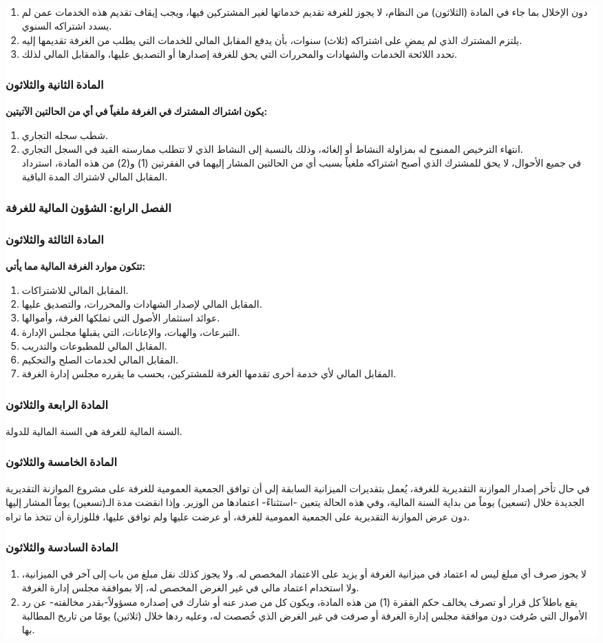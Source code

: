   1. دون الإخلال بما جاء في المادة (الثلاثون) من النظام، لا يجوز للغرفة تقديم خدماتها لغير المشتركين فيها، ويجب إيقاف تقديم هذه الخدمات عمن لم يسدد اشتراكه السنوي.
  2. يلتزم المشترك الذي لم يمضِ على اشتراكه (ثلاث) سنوات، بأن يدفع المقابل المالي للخدمات التي يطلب من الغرفة تقديمها إليه.
  3. تحدد اللائحة الخدمات والشهادات والمحررات التي يحق للغرفة إصدارها أو التصديق عليها، والمقابل المالي لذلك.



### المادة الثانية والثلاثون

**يكون اشتراك المشترك في الغرفة ملغياً في أي من الحالتين الآتيتين:**

  1. شطب سجله التجاري.
  2. انتهاء الترخيص الممنوح له بمزاولة النشاط أو إلغائه، وذلك بالنسبة إلى النشاط الذي لا تتطلب ممارسته القيد في السجل التجاري.  
في جميع الأحوال، لا يحق للمشترك الذي أصبح اشتراكه ملغياً بسبب أي من الحالتين المشار إليهما في الفقرتين (1) و(2) من هذه المادة، استرداد المقابل المالي لاشتراك المدة الباقية.



### الفصل الرابع: الشؤون المالية للغرفة

### المادة الثالثة والثلاثون

**تتكون موارد الغرفة المالية مما يأتي:**

  1. المقابل المالي للاشتراكات. 
  2. المقابل المالي لإصدار الشهادات والمحررات، والتصديق عليها.
  3. عوائد استثمار الأصول التي تملكها الغرفة، وأموالها.
  4. التبرعات، والهبات، والإعانات، التي يقبلها مجلس الإدارة. 
  5. المقابل المالي للمطبوعات والتدريب. 
  6. المقابل المالي لخدمات الصلح والتحكيم.
  7. المقابل المالي لأي خدمة أخرى تقدمها الغرفة للمشتركين، بحسب ما يقرره مجلس إدارة الغرفة. 



### المادة الرابعة والثلاثون

السنة المالية للغرفة هي السنة المالية للدولة. 

### المادة الخامسة والثلاثون

في حال تأخر إصدار الموازنة التقديرية للغرفة، يُعمل بتقديرات الميزانية السابقة إلى أن توافق الجمعية العمومية للغرفة على مشروع الموازنة التقديرية الجديدة خلال (تسعين) يوماً من بداية السنة المالية، وفي هذه الحالة يتعين -استثناءً- اعتمادها من الوزير. وإذا انقضت مدة الـ(تسعين) يوماً المشار إليها دون عرض الموازنة التقديرية على الجمعية العمومية للغرفة، أو عرضت عليها ولم توافق عليها، فللوزارة أن تتخذ ما تراه.

### المادة السادسة والثلاثون

  1. لا يجوز صرف أي مبلغ ليس له اعتماد في ميزانية الغرفة أو يزيد على الاعتماد المخصص له. ولا يجوز كذلك نقل مبلغ من باب إلى آخر في الميزانية، ولا استخدام اعتماد مالي في غير الغرض المخصص له، إلا بموافقة مجلس إدارة الغرفة. 
  2. يقع باطلاً كل قرار أو تصرف يخالف حكم الفقرة (1) من هذه المادة، ويكون كل من صدر عنه أو شارك في إصداره مسؤولاً-بقدر مخالفته- عن رد الأموال التي صُرفت دون موافقة مجلس إدارة الغرفة أو صرفت في غير الغرض الذي خُصصت له، وعليه ردها خلال (ثلاثين) يومًا من تاريخ المطالبة بها.
